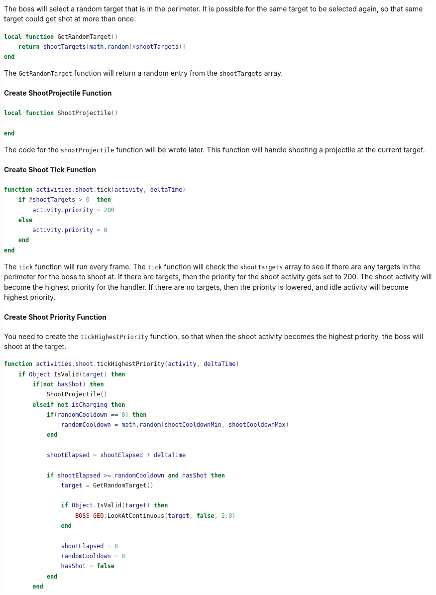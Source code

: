 The boss will select a random target that is in the perimeter. It is possible for the same target to be selected again, so that same target could get shot at more than once.

```lua
local function GetRandomTarget()
    return shootTargets[math.random(#shootTargets)]
end
```

The `GetRandomTarget` function will return a random entry from the `shootTargets` array.

#### Create ShootProjectile Function

```lua
local function ShootProjectile()

end
```

The code for the `shootProjectile` function will be wrote later. This function will handle shooting a projectile at the current target.

#### Create Shoot Tick Function

```lua
function activities.shoot.tick(activity, deltaTime)
    if #shootTargets > 0  then
        activity.priority = 200
    else
        activity.priority = 0
    end
end
```

The `tick` function will run every frame. The `tick` function will check the `shootTargets` array to see if there are any targets in the perimeter for the boss to shoot at. If there are targets, then the priority for the shoot activity gets set to 200. The shoot activity will become the highest priority for the handler. If there are no targets, then the priority is lowered, and idle activity will become highest priority.

#### Create Shoot Priority Function

You need to create the `tickHighestPriority` function, so that when the shoot activity becomes the highest priority, the boss will shoot at the target.

```lua
function activities.shoot.tickHighestPriority(activity, deltaTime)
    if Object.IsValid(target) then
        if(not hasShot) then
            ShootProjectile()
        elseif not isCharging then
            if(randomCooldown == 0) then
                randomCooldown = math.random(shootCooldownMin, shootCooldownMax)
            end

            shootElapsed = shootElapsed + deltaTime

            if shootElapsed >= randomCooldown and hasShot then
                target = GetRandomTarget()

                if Object.IsValid(target) then
                    BOSS_GEO:LookAtContinuous(target, false, 2.0)
                end

                shootElapsed = 0
                randomCooldown = 0
                hasShot = false
            end
        end
```